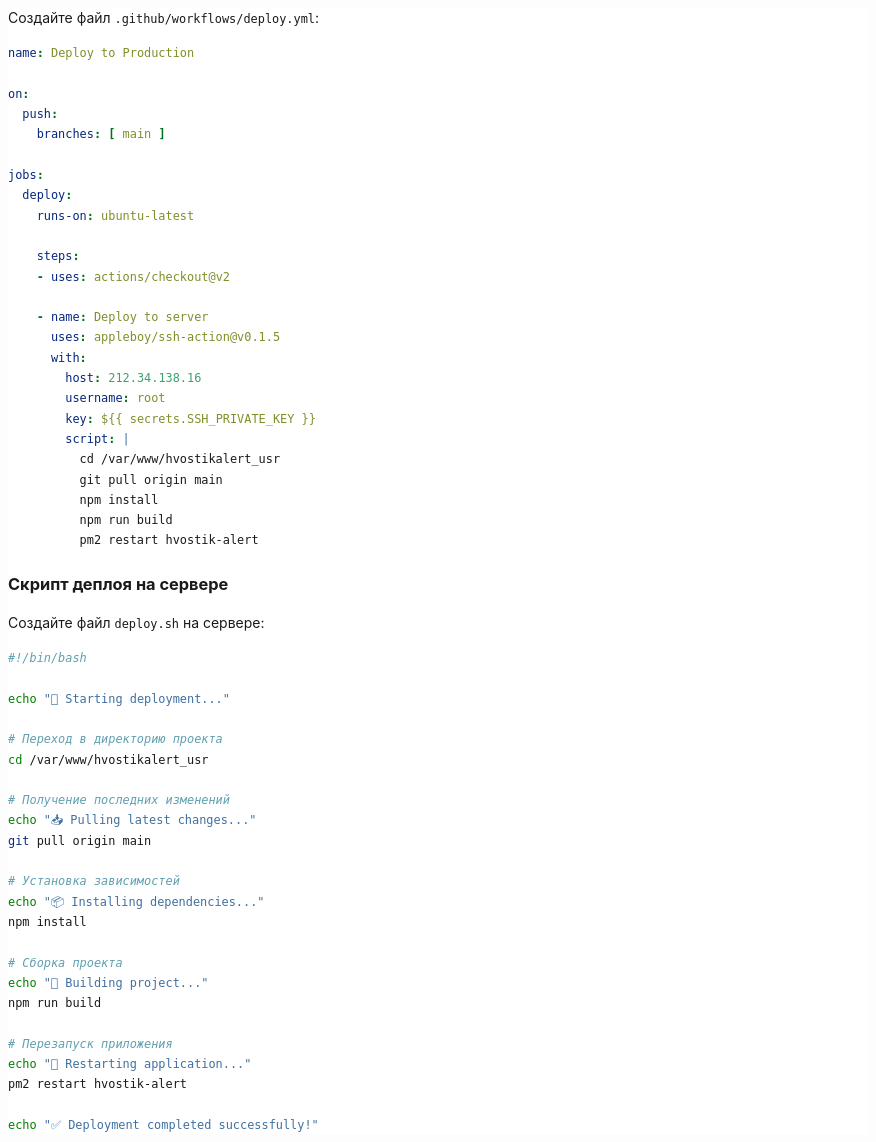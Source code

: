 Создайте файл `.github/workflows/deploy.yml`:
```yaml
name: Deploy to Production

on:
  push:
    branches: [ main ]

jobs:
  deploy:
    runs-on: ubuntu-latest
    
    steps:
    - uses: actions/checkout@v2
    
    - name: Deploy to server
      uses: appleboy/ssh-action@v0.1.5
      with:
        host: 212.34.138.16
        username: root
        key: ${{ secrets.SSH_PRIVATE_KEY }}
        script: |
          cd /var/www/hvostikalert_usr
          git pull origin main
          npm install
          npm run build
          pm2 restart hvostik-alert
```

### Скрипт деплоя на сервере

Создайте файл `deploy.sh` на сервере:
```bash
#!/bin/bash

echo "🚀 Starting deployment..."

# Переход в директорию проекта
cd /var/www/hvostikalert_usr

# Получение последних изменений
echo "📥 Pulling latest changes..."
git pull origin main

# Установка зависимостей
echo "📦 Installing dependencies..."
npm install

# Сборка проекта
echo "🔨 Building project..."
npm run build

# Перезапуск приложения
echo "🔄 Restarting application..."
pm2 restart hvostik-alert

echo "✅ Deployment completed successfully!"
```
